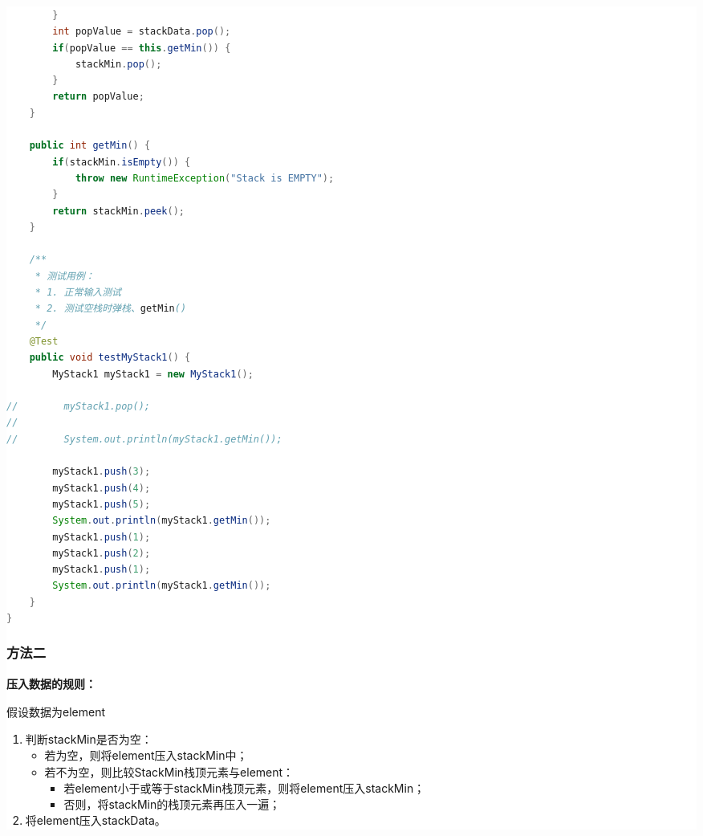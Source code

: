 ```java
        }
        int popValue = stackData.pop();
        if(popValue == this.getMin()) {
            stackMin.pop();
        }
        return popValue;
    }

    public int getMin() {
        if(stackMin.isEmpty()) {
            throw new RuntimeException("Stack is EMPTY");
        }
        return stackMin.peek();
    }

    /**
     * 测试用例：
     * 1. 正常输入测试
     * 2. 测试空栈时弹栈、getMin()
     */
    @Test
    public void testMyStack1() {
        MyStack1 myStack1 = new MyStack1();

//        myStack1.pop();
//
//        System.out.println(myStack1.getMin());

        myStack1.push(3);
        myStack1.push(4);
        myStack1.push(5);
        System.out.println(myStack1.getMin());
        myStack1.push(1);
        myStack1.push(2);
        myStack1.push(1);
        System.out.println(myStack1.getMin());
    }
}

```



### 方法二

**压入数据的规则：**

假设数据为element

1. 判断stackMin是否为空：
   - 若为空，则将element压入stackMin中；
   - 若不为空，则比较StackMin栈顶元素与element：
     - 若element小于或等于stackMin栈顶元素，则将element压入stackMin；
     - 否则，将stackMin的栈顶元素再压入一遍；
2. 将element压入stackData。
